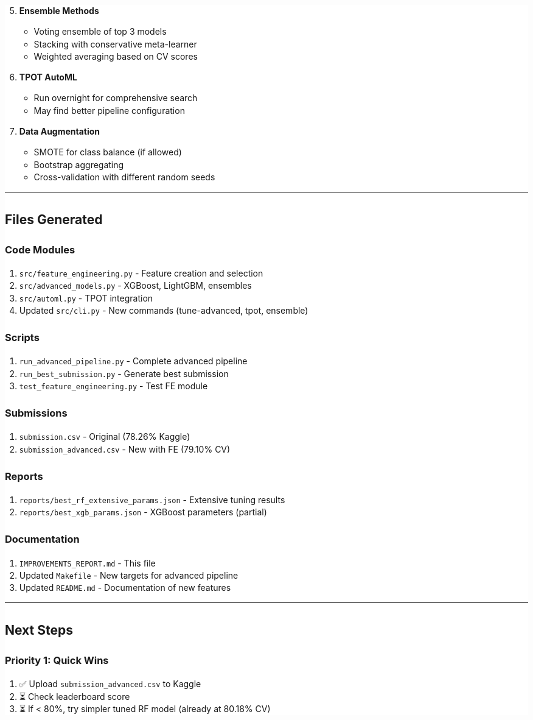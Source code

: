 5. **Ensemble Methods**
   - Voting ensemble of top 3 models
   - Stacking with conservative meta-learner
   - Weighted averaging based on CV scores

6. **TPOT AutoML**
   - Run overnight for comprehensive search
   - May find better pipeline configuration

7. **Data Augmentation**
   - SMOTE for class balance (if allowed)
   - Bootstrap aggregating
   - Cross-validation with different random seeds

---

## Files Generated

### Code Modules
1. `src/feature_engineering.py` - Feature creation and selection
2. `src/advanced_models.py` - XGBoost, LightGBM, ensembles
3. `src/automl.py` - TPOT integration
4. Updated `src/cli.py` - New commands (tune-advanced, tpot, ensemble)

### Scripts
1. `run_advanced_pipeline.py` - Complete advanced pipeline
2. `run_best_submission.py` - Generate best submission
3. `test_feature_engineering.py` - Test FE module

### Submissions
1. `submission.csv` - Original (78.26% Kaggle)
2. `submission_advanced.csv` - New with FE (79.10% CV)

### Reports
1. `reports/best_rf_extensive_params.json` - Extensive tuning results
2. `reports/best_xgb_params.json` - XGBoost parameters (partial)

### Documentation
1. `IMPROVEMENTS_REPORT.md` - This file
2. Updated `Makefile` - New targets for advanced pipeline
3. Updated `README.md` - Documentation of new features

---

## Next Steps

### Priority 1: Quick Wins
1. ✅ Upload `submission_advanced.csv` to Kaggle
2. ⏳ Check leaderboard score
3. ⏳ If < 80%, try simpler tuned RF model (already at 80.18% CV)
